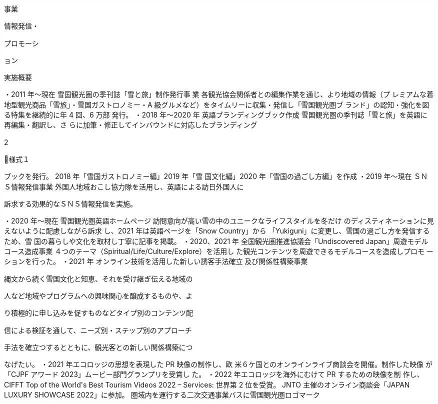 事業

情報発信・

プロモーシ

ョン

実施概要

・2011 年～現在  雪国観光圏の季刊誌「雪と旅」制作発行事
業
各観光協会関係者との編集作業を通じ、より地域の情報（プ
レミアムな着地型観光商品「雪旅」・雪国ガストロノミー・A
級グルメなど）をタイムリーに収集・発信し「雪国観光圏ブ
ランド」の認知・強化を図る特集を継続的に年 4 回、6 万部
発行。
・2018 年～2020 年  英語ブランディングブック作成
雪国観光圏の季刊誌「雪と旅」を英語に再編集・翻訳し、さ
らに加筆・修正してインバウンドに対応したブランディング

2

様式１

ブックを発行。  2018 年「雪国ガストロノミー編」2019 年「雪
国文化編」2020 年「雪国の過ごし方編」を作成
・2019 年～現在  ＳＮＳ情報発信事業
外国人地域おこし協力隊を活用し、英語による訪日外国人に

訴求する効果的なＳＮＳ情報発信を実施。

・2020 年～現在  雪国観光圏英語ホームページ
訪問意向が高い雪の中のユニークなライフスタイルを冬だけ
のディスティネーションに見えないように配慮しながら訴求
し、2021 年は英語ページを「Snow Country」から
「Yukiguni」に変更し、雪国の過ごし方を発信するため、雪
国の暮らしや文化を取材し丁寧に記事を掲載。
・2020、2021 年  全国観光圏推進協議会「Undiscovered
Japan」周遊モデルコース造成事業
４つのテーマ（Spiritual/Life/Culture/Explore）を活用し
た観光コンテンツを周遊できるモデルコースを造成しプロモ
ーションを行った。
・2021 年  オンライン技術を活用した新しい誘客手法確立
及び関係性構築事業

縄文から続く雪国文化と知恵、それを受け継ぎ伝える地域の

人など地域やプログラムへの興味関心を醸成するものや、よ

り積極的に申し込みを促すものなどタイプ別のコンテンツ配

信による検証を通して、ニーズ別・ステップ別のアプローチ

手法を確立つするとともに、観光客との新しい関係構築につ

なげたい。
・2021 年エコロッジの思想を表現した PR 映像の制作し、欧
米６ケ国とのオンラインライブ商談会を開催。制作した映像
が「CJPF アワード 2023」ムービー部門グランプリを受賞し
た。
・2022 年エコロッジを海外にむけて PR するための映像を制
作し、CIFFT Top of the World's Best Tourism Videos
2022 – Services: 世界第 2 位を受賞。
JNTO 主催のオンライン商談会「JAPAN LUXURY SHOWCASE
2022」に参加。
圏域内を運行する二次交通事業バスに雪国観光圏ロゴマーク
